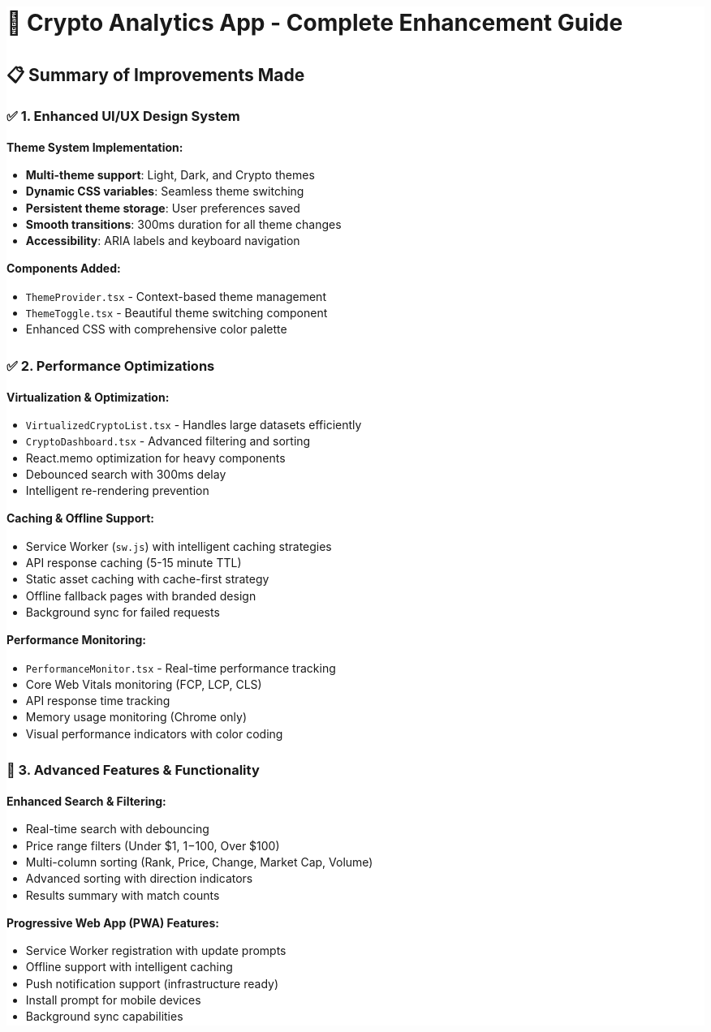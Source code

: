 # 🚀 Crypto Analytics App - Complete Enhancement Guide

## 📋 Summary of Improvements Made

### ✅ 1. Enhanced UI/UX Design System

**Theme System Implementation:**
- **Multi-theme support**: Light, Dark, and Crypto themes
- **Dynamic CSS variables**: Seamless theme switching
- **Persistent theme storage**: User preferences saved
- **Smooth transitions**: 300ms duration for all theme changes
- **Accessibility**: ARIA labels and keyboard navigation

**Components Added:**
- `ThemeProvider.tsx` - Context-based theme management
- `ThemeToggle.tsx` - Beautiful theme switching component
- Enhanced CSS with comprehensive color palette

### ✅ 2. Performance Optimizations

**Virtualization & Optimization:**
- `VirtualizedCryptoList.tsx` - Handles large datasets efficiently
- `CryptoDashboard.tsx` - Advanced filtering and sorting
- React.memo optimization for heavy components
- Debounced search with 300ms delay
- Intelligent re-rendering prevention

**Caching & Offline Support:**
- Service Worker (`sw.js`) with intelligent caching strategies
- API response caching (5-15 minute TTL)
- Static asset caching with cache-first strategy
- Offline fallback pages with branded design
- Background sync for failed requests

**Performance Monitoring:**
- `PerformanceMonitor.tsx` - Real-time performance tracking
- Core Web Vitals monitoring (FCP, LCP, CLS)
- API response time tracking
- Memory usage monitoring (Chrome only)
- Visual performance indicators with color coding

### 🔧 3. Advanced Features & Functionality

**Enhanced Search & Filtering:**
- Real-time search with debouncing
- Price range filters (Under $1, $1-$100, Over $100)
- Multi-column sorting (Rank, Price, Change, Market Cap, Volume)
- Advanced sorting with direction indicators
- Results summary with match counts

**Progressive Web App (PWA) Features:**
- Service Worker registration with update prompts
- Offline support with intelligent caching
- Push notification support (infrastructure ready)
- Install prompt for mobile devices
- Background sync capabilities
